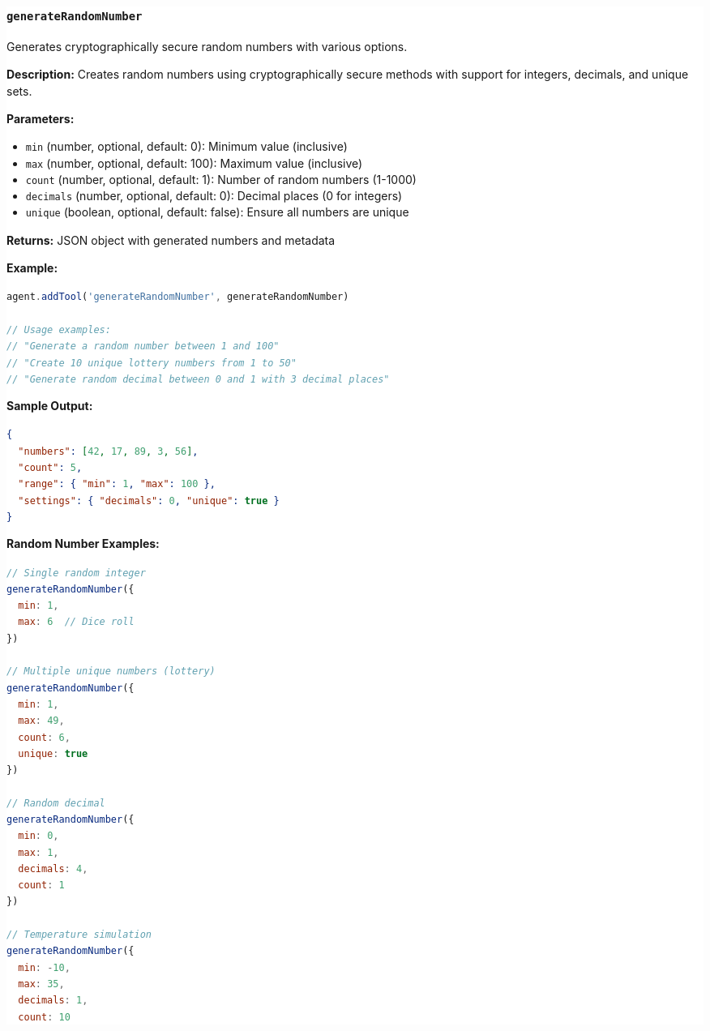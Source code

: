 
### `generateRandomNumber`

Generates cryptographically secure random numbers with various options.

**Description:** Creates random numbers using cryptographically secure methods with support for integers, decimals, and unique sets.

**Parameters:**
- `min` (number, optional, default: 0): Minimum value (inclusive)
- `max` (number, optional, default: 100): Maximum value (inclusive)
- `count` (number, optional, default: 1): Number of random numbers (1-1000)
- `decimals` (number, optional, default: 0): Decimal places (0 for integers)
- `unique` (boolean, optional, default: false): Ensure all numbers are unique

**Returns:** JSON object with generated numbers and metadata

**Example:**
```typescript
agent.addTool('generateRandomNumber', generateRandomNumber)

// Usage examples:
// "Generate a random number between 1 and 100"
// "Create 10 unique lottery numbers from 1 to 50"
// "Generate random decimal between 0 and 1 with 3 decimal places"
```

**Sample Output:**
```json
{
  "numbers": [42, 17, 89, 3, 56],
  "count": 5,
  "range": { "min": 1, "max": 100 },
  "settings": { "decimals": 0, "unique": true }
}
```

**Random Number Examples:**
```javascript
// Single random integer
generateRandomNumber({
  min: 1,
  max: 6  // Dice roll
})

// Multiple unique numbers (lottery)
generateRandomNumber({
  min: 1,
  max: 49,
  count: 6,
  unique: true
})

// Random decimal
generateRandomNumber({
  min: 0,
  max: 1,
  decimals: 4,
  count: 1
})

// Temperature simulation
generateRandomNumber({
  min: -10,
  max: 35,
  decimals: 1,
  count: 10
```